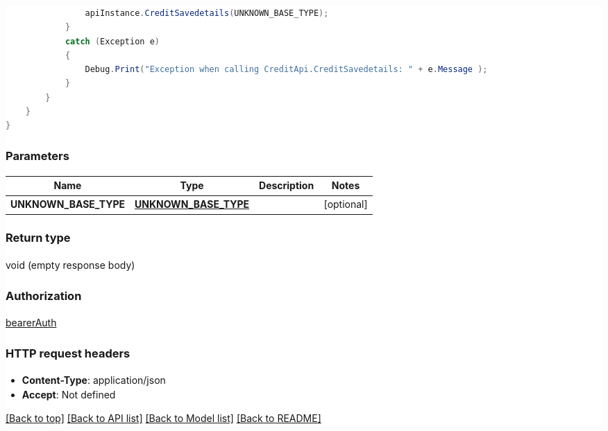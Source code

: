 ```csharp
                apiInstance.CreditSavedetails(UNKNOWN_BASE_TYPE);
            }
            catch (Exception e)
            {
                Debug.Print("Exception when calling CreditApi.CreditSavedetails: " + e.Message );
            }
        }
    }
}
```

### Parameters

Name | Type | Description  | Notes
------------- | ------------- | ------------- | -------------
 **UNKNOWN_BASE_TYPE** | [**UNKNOWN_BASE_TYPE**](UNKNOWN_BASE_TYPE.md)|  | [optional] 

### Return type

void (empty response body)

### Authorization

[bearerAuth](../README.md#bearerAuth)

### HTTP request headers

 - **Content-Type**: application/json
 - **Accept**: Not defined

[[Back to top]](#) [[Back to API list]](../README.md#documentation-for-api-endpoints) [[Back to Model list]](../README.md#documentation-for-models) [[Back to README]](../README.md)


